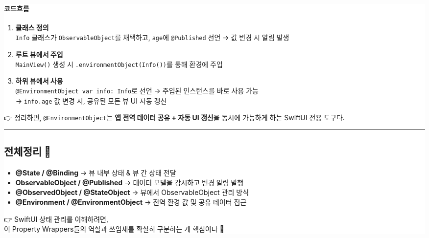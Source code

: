#### 코드흐름

1. **클래스 정의**  
   `Info` 클래스가 `ObservableObject`를 채택하고, `age`에 `@Published` 선언 → 값 변경 시 알림 발생  

2. **루트 뷰에서 주입**  
   `MainView()` 생성 시 `.environmentObject(Info())`를 통해 환경에 주입  

3. **하위 뷰에서 사용**  
   `@EnvironmentObject var info: Info`로 선언 → 주입된 인스턴스를 바로 사용 가능  
   → `info.age` 값 변경 시, 공유된 모든 뷰 UI 자동 갱신  

👉 정리하면, `@EnvironmentObject`는 **앱 전역 데이터 공유 + 자동 UI 갱신**을 동시에 가능하게 하는 SwiftUI 전용 도구다.

---

## 전체정리 📝
- **@State / @Binding** → 뷰 내부 상태 & 뷰 간 상태 전달  
- **ObservableObject / @Published** → 데이터 모델을 감시하고 변경 알림 발행  
- **@ObservedObject / @StateObject** → 뷰에서 ObservableObject 관리 방식  
- **@Environment / @EnvironmentObject** → 전역 환경 값 및 공유 데이터 접근  

👉 SwiftUI 상태 관리를 이해하려면,  
이 Property Wrappers들의 역할과 쓰임새를 확실히 구분하는 게 핵심이다 🚀